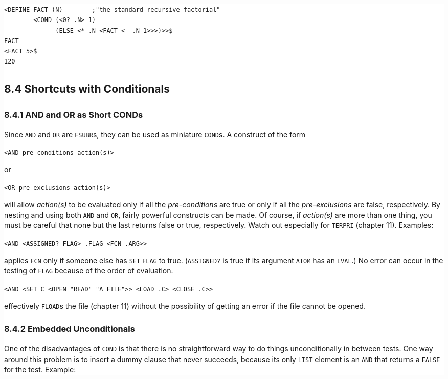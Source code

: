 ```no-highlight
<DEFINE FACT (N)        ;"the standard recursive factorial"
        <COND (<0? .N> 1)
              (ELSE <* .N <FACT <- .N 1>>>)>>$
FACT
<FACT 5>$
120
```

## 8.4 Shortcuts with Conditionals

### 8.4.1 AND and OR as Short CONDs

Since `AND` and `OR` are `FSUBR`s, they can be used as miniature 
`COND`s. A construct of the form

```no-highlight
<AND pre-conditions action(s)>
```

or

```no-highlight
<OR pre-exclusions action(s)>
```

will allow *action(s)* to be evaluated only if all the 
*pre-conditions* are true or only if all the *pre-exclusions* are 
false, respectively. By nesting and using both `AND` and `OR`, fairly 
powerful constructs can be made. Of course, if *action(s)* are more 
than one thing, you must be careful that none but the last returns 
false or true, respectively. Watch out especially for `TERPRI` 
(chapter 11). Examples:

```no-highlight
<AND <ASSIGNED? FLAG> .FLAG <FCN .ARG>>
```

applies `FCN` only if someone else has `SET` `FLAG` to true. 
(`ASSIGNED?` is true if its argument `ATOM` has an `LVAL`.) No error 
can occur in the testing of `FLAG` because of the order of evaluation.

```no-highlight
<AND <SET C <OPEN "READ" "A FILE">> <LOAD .C> <CLOSE .C>>
```

effectively `FLOAD`s the file (chapter 11) without the possibility of 
getting an error if the file cannot be opened.

### 8.4.2 Embedded Unconditionals

One of the disadvantages of `COND` is that there is no straightforward 
way to do things unconditionally in between tests. One way around this 
problem is to insert a dummy clause that never succeeds, because its 
only `LIST` element is an `AND` that returns a `FALSE` for the test. 
Example:

